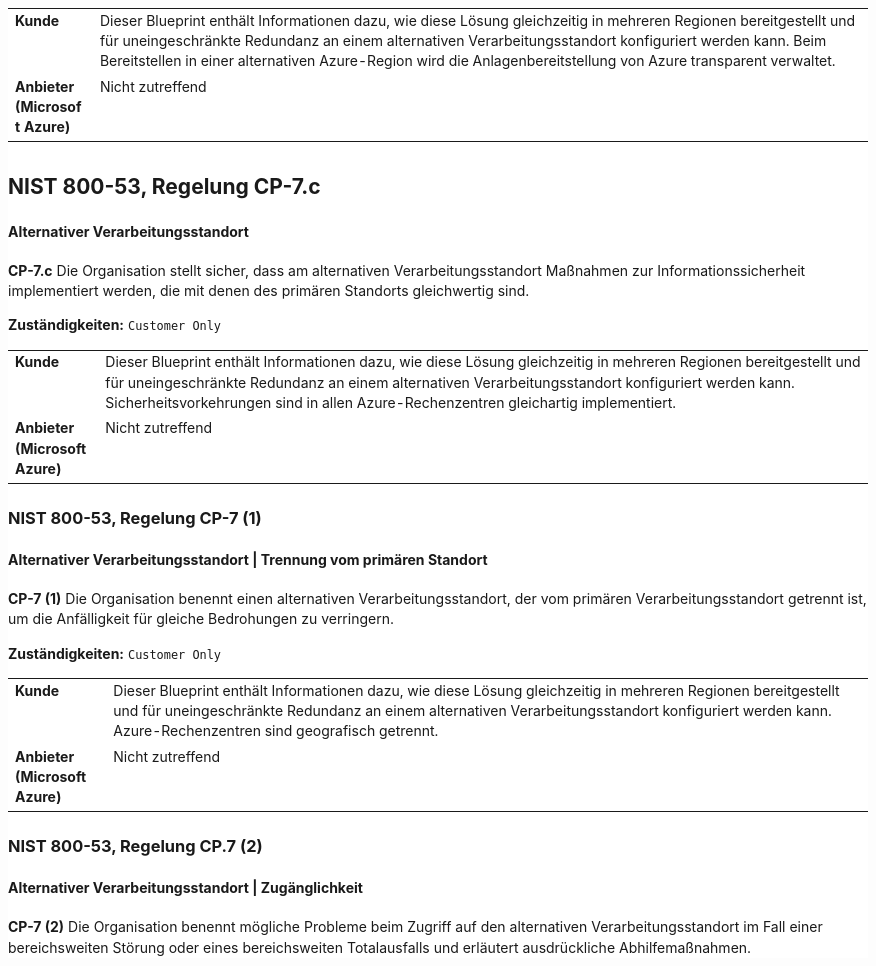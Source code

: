 |||
|---|---|
| **Kunde** | Dieser Blueprint enthält Informationen dazu, wie diese Lösung gleichzeitig in mehreren Regionen bereitgestellt und für uneingeschränkte Redundanz an einem alternativen Verarbeitungsstandort konfiguriert werden kann. Beim Bereitstellen in einer alternativen Azure-Region wird die Anlagenbereitstellung von Azure transparent verwaltet. |
| **Anbieter (Microsoft Azure)** | Nicht zutreffend |


 ## <a name="nist-800-53-control-cp-7c"></a>NIST 800-53, Regelung CP-7.c

#### <a name="alternate-processing-site"></a>Alternativer Verarbeitungsstandort

**CP-7.c** Die Organisation stellt sicher, dass am alternativen Verarbeitungsstandort Maßnahmen zur Informationssicherheit implementiert werden, die mit denen des primären Standorts gleichwertig sind.

**Zuständigkeiten:** `Customer Only`

|||
|---|---|
| **Kunde** | Dieser Blueprint enthält Informationen dazu, wie diese Lösung gleichzeitig in mehreren Regionen bereitgestellt und für uneingeschränkte Redundanz an einem alternativen Verarbeitungsstandort konfiguriert werden kann. Sicherheitsvorkehrungen sind in allen Azure-Rechenzentren gleichartig implementiert. |
| **Anbieter (Microsoft Azure)** | Nicht zutreffend |


 ### <a name="nist-800-53-control-cp-7-1"></a>NIST 800-53, Regelung CP-7 (1)

#### <a name="alternate-processing-site--separation-from-primary-site"></a>Alternativer Verarbeitungsstandort | Trennung vom primären Standort

**CP-7 (1)** Die Organisation benennt einen alternativen Verarbeitungsstandort, der vom primären Verarbeitungsstandort getrennt ist, um die Anfälligkeit für gleiche Bedrohungen zu verringern.

**Zuständigkeiten:** `Customer Only`

|||
|---|---|
| **Kunde** | Dieser Blueprint enthält Informationen dazu, wie diese Lösung gleichzeitig in mehreren Regionen bereitgestellt und für uneingeschränkte Redundanz an einem alternativen Verarbeitungsstandort konfiguriert werden kann. Azure-Rechenzentren sind geografisch getrennt. |
| **Anbieter (Microsoft Azure)** | Nicht zutreffend |


 ### <a name="nist-800-53-control-cp-7-2"></a>NIST 800-53, Regelung CP.7 (2)

#### <a name="alternate-processing-site--accessibility"></a>Alternativer Verarbeitungsstandort | Zugänglichkeit

**CP-7 (2)** Die Organisation benennt mögliche Probleme beim Zugriff auf den alternativen Verarbeitungsstandort im Fall einer bereichsweiten Störung oder eines bereichsweiten Totalausfalls und erläutert ausdrückliche Abhilfemaßnahmen.
